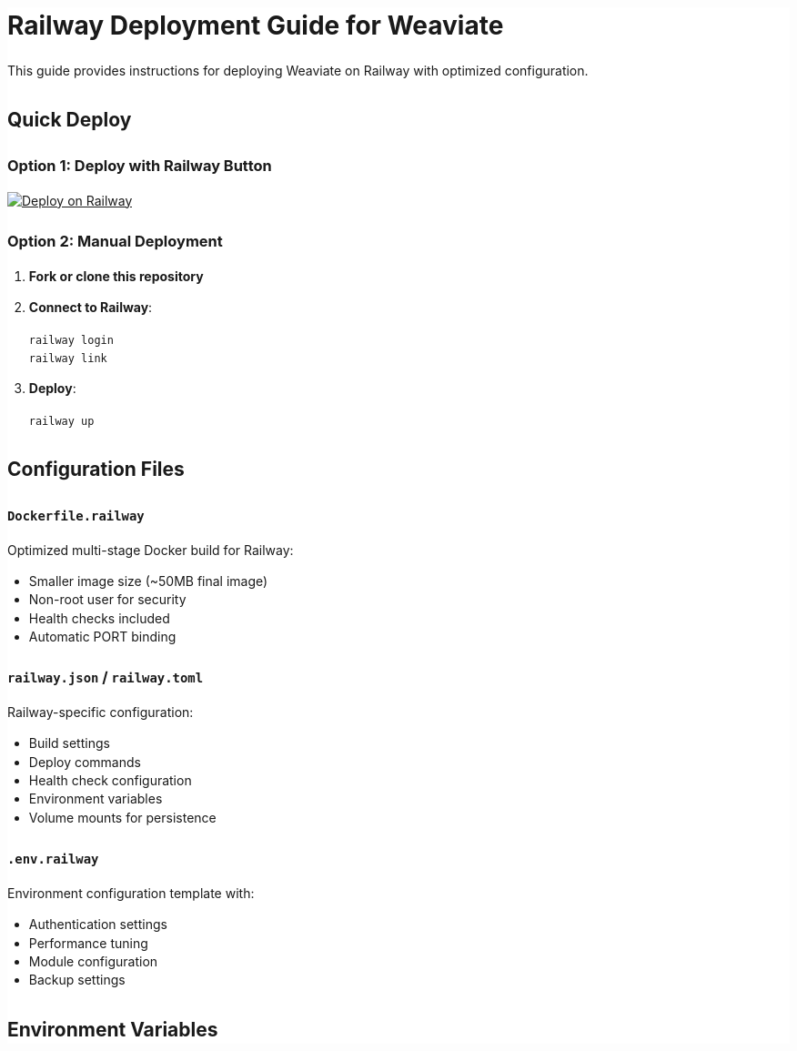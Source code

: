 # Railway Deployment Guide for Weaviate

This guide provides instructions for deploying Weaviate on Railway with optimized configuration.

## Quick Deploy

### Option 1: Deploy with Railway Button
[![Deploy on Railway](https://railway.app/button.svg)](https://railway.app/template/weaviate)

### Option 2: Manual Deployment

1. **Fork or clone this repository**
2. **Connect to Railway**:
   ```bash
   railway login
   railway link
   ```

3. **Deploy**:
   ```bash
   railway up
   ```

## Configuration Files

### `Dockerfile.railway`
Optimized multi-stage Docker build for Railway:
- Smaller image size (~50MB final image)
- Non-root user for security
- Health checks included
- Automatic PORT binding

### `railway.json` / `railway.toml`
Railway-specific configuration:
- Build settings
- Deploy commands
- Health check configuration
- Environment variables
- Volume mounts for persistence

### `.env.railway`
Environment configuration template with:
- Authentication settings
- Performance tuning
- Module configuration
- Backup settings

## Environment Variables
